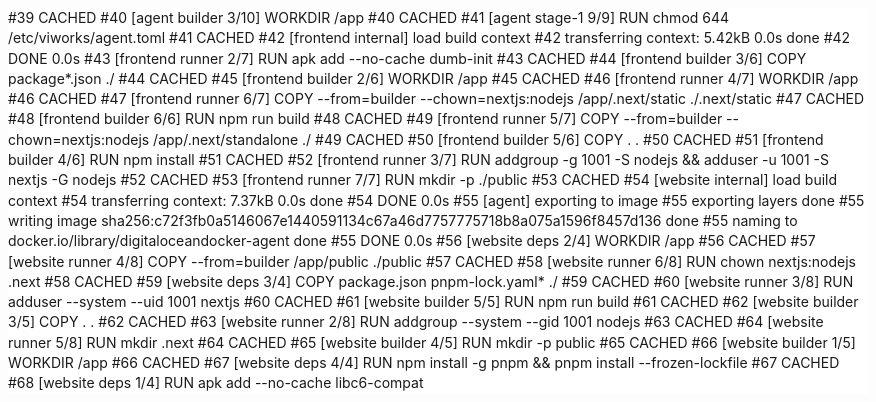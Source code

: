#39 CACHED
#40 [agent builder  3/10] WORKDIR /app
#40 CACHED
#41 [agent stage-1 9/9] RUN chmod 644 /etc/viworks/agent.toml
#41 CACHED
#42 [frontend internal] load build context
#42 transferring context: 5.42kB 0.0s done
#42 DONE 0.0s
#43 [frontend runner 2/7] RUN apk add --no-cache dumb-init
#43 CACHED
#44 [frontend builder 3/6] COPY package*.json ./
#44 CACHED
#45 [frontend builder 2/6] WORKDIR /app
#45 CACHED
#46 [frontend runner 4/7] WORKDIR /app
#46 CACHED
#47 [frontend runner 6/7] COPY --from=builder --chown=nextjs:nodejs /app/.next/static ./.next/static
#47 CACHED
#48 [frontend builder 6/6] RUN npm run build
#48 CACHED
#49 [frontend runner 5/7] COPY --from=builder --chown=nextjs:nodejs /app/.next/standalone ./
#49 CACHED
#50 [frontend builder 5/6] COPY . .
#50 CACHED
#51 [frontend builder 4/6] RUN npm install
#51 CACHED
#52 [frontend runner 3/7] RUN addgroup -g 1001 -S nodejs &&     adduser -u 1001 -S nextjs -G nodejs
#52 CACHED
#53 [frontend runner 7/7] RUN mkdir -p ./public
#53 CACHED
#54 [website internal] load build context
#54 transferring context: 7.37kB 0.0s done
#54 DONE 0.0s
#55 [agent] exporting to image
#55 exporting layers done
#55 writing image sha256:c72f3fb0a5146067e1440591134c67a46d7757775718b8a075a1596f8457d136 done
#55 naming to docker.io/library/digitaloceandocker-agent done
#55 DONE 0.0s
#56 [website deps 2/4] WORKDIR /app
#56 CACHED
#57 [website runner 4/8] COPY --from=builder /app/public ./public
#57 CACHED
#58 [website runner 6/8] RUN chown nextjs:nodejs .next
#58 CACHED
#59 [website deps 3/4] COPY package.json pnpm-lock.yaml* ./
#59 CACHED
#60 [website runner 3/8] RUN adduser --system --uid 1001 nextjs
#60 CACHED
#61 [website builder 5/5] RUN npm run build
#61 CACHED
#62 [website builder 3/5] COPY . .
#62 CACHED
#63 [website runner 2/8] RUN addgroup --system --gid 1001 nodejs
#63 CACHED
#64 [website runner 5/8] RUN mkdir .next
#64 CACHED
#65 [website builder 4/5] RUN mkdir -p public
#65 CACHED
#66 [website builder 1/5] WORKDIR /app
#66 CACHED
#67 [website deps 4/4] RUN npm install -g pnpm && pnpm install --frozen-lockfile
#67 CACHED
#68 [website deps 1/4] RUN apk add --no-cache libc6-compat